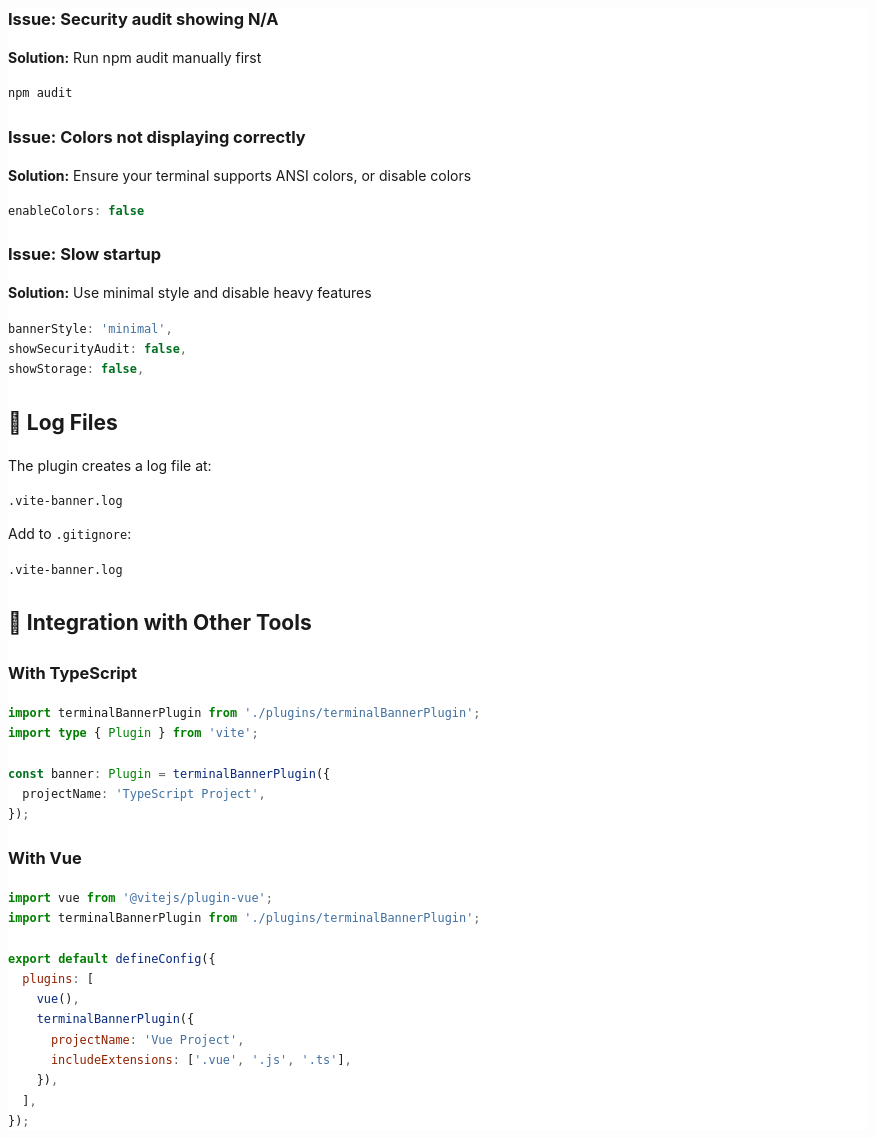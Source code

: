 ### Issue: Security audit showing N/A
**Solution:** Run npm audit manually first
```bash
npm audit
```

### Issue: Colors not displaying correctly
**Solution:** Ensure your terminal supports ANSI colors, or disable colors
```javascript
enableColors: false
```

### Issue: Slow startup
**Solution:** Use minimal style and disable heavy features
```javascript
bannerStyle: 'minimal',
showSecurityAudit: false,
showStorage: false,
```

## 📄 Log Files

The plugin creates a log file at:
```
.vite-banner.log
```

Add to `.gitignore`:
```
.vite-banner.log
```

## 🔌 Integration with Other Tools

### With TypeScript
```typescript
import terminalBannerPlugin from './plugins/terminalBannerPlugin';
import type { Plugin } from 'vite';

const banner: Plugin = terminalBannerPlugin({
  projectName: 'TypeScript Project',
});
```

### With Vue
```javascript
import vue from '@vitejs/plugin-vue';
import terminalBannerPlugin from './plugins/terminalBannerPlugin';

export default defineConfig({
  plugins: [
    vue(),
    terminalBannerPlugin({
      projectName: 'Vue Project',
      includeExtensions: ['.vue', '.js', '.ts'],
    }),
  ],
});
```
